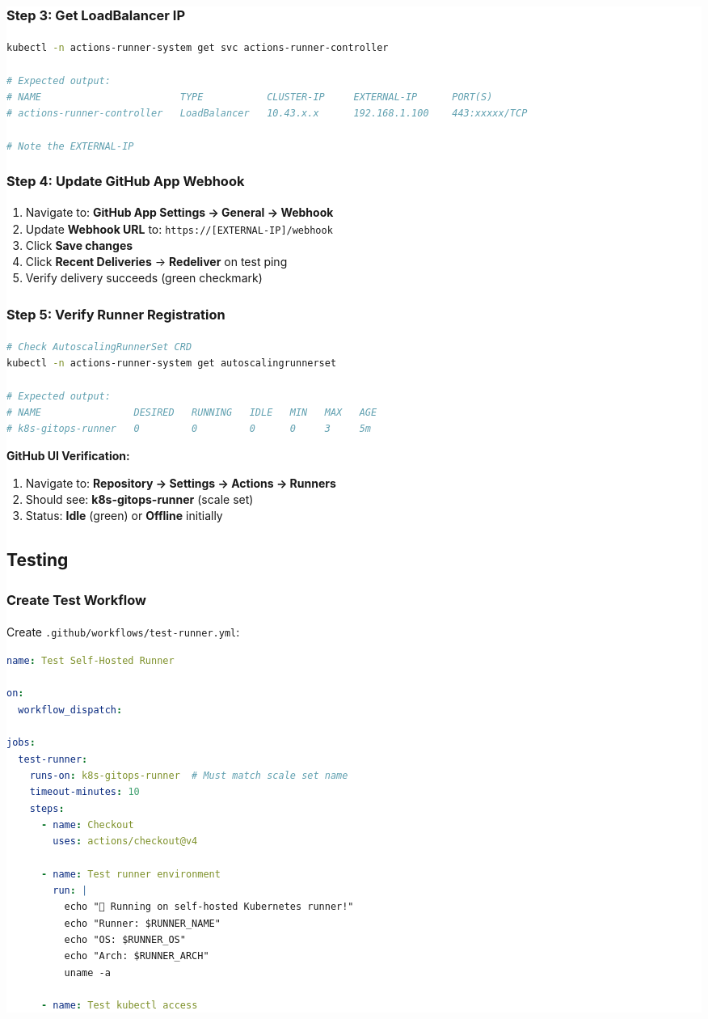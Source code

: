 ### Step 3: Get LoadBalancer IP

```bash
kubectl -n actions-runner-system get svc actions-runner-controller

# Expected output:
# NAME                        TYPE           CLUSTER-IP     EXTERNAL-IP      PORT(S)
# actions-runner-controller   LoadBalancer   10.43.x.x      192.168.1.100    443:xxxxx/TCP

# Note the EXTERNAL-IP
```

### Step 4: Update GitHub App Webhook

1. Navigate to: **GitHub App Settings → General → Webhook**
2. Update **Webhook URL** to: `https://[EXTERNAL-IP]/webhook`
3. Click **Save changes**
4. Click **Recent Deliveries** → **Redeliver** on test ping
5. Verify delivery succeeds (green checkmark)

### Step 5: Verify Runner Registration

```bash
# Check AutoscalingRunnerSet CRD
kubectl -n actions-runner-system get autoscalingrunnerset

# Expected output:
# NAME                DESIRED   RUNNING   IDLE   MIN   MAX   AGE
# k8s-gitops-runner   0         0         0      0     3     5m
```

**GitHub UI Verification:**
1. Navigate to: **Repository → Settings → Actions → Runners**
2. Should see: **k8s-gitops-runner** (scale set)
3. Status: **Idle** (green) or **Offline** initially

## Testing

### Create Test Workflow

Create `.github/workflows/test-runner.yml`:

```yaml
name: Test Self-Hosted Runner

on:
  workflow_dispatch:

jobs:
  test-runner:
    runs-on: k8s-gitops-runner  # Must match scale set name
    timeout-minutes: 10
    steps:
      - name: Checkout
        uses: actions/checkout@v4

      - name: Test runner environment
        run: |
          echo "🎉 Running on self-hosted Kubernetes runner!"
          echo "Runner: $RUNNER_NAME"
          echo "OS: $RUNNER_OS"
          echo "Arch: $RUNNER_ARCH"
          uname -a

      - name: Test kubectl access
```